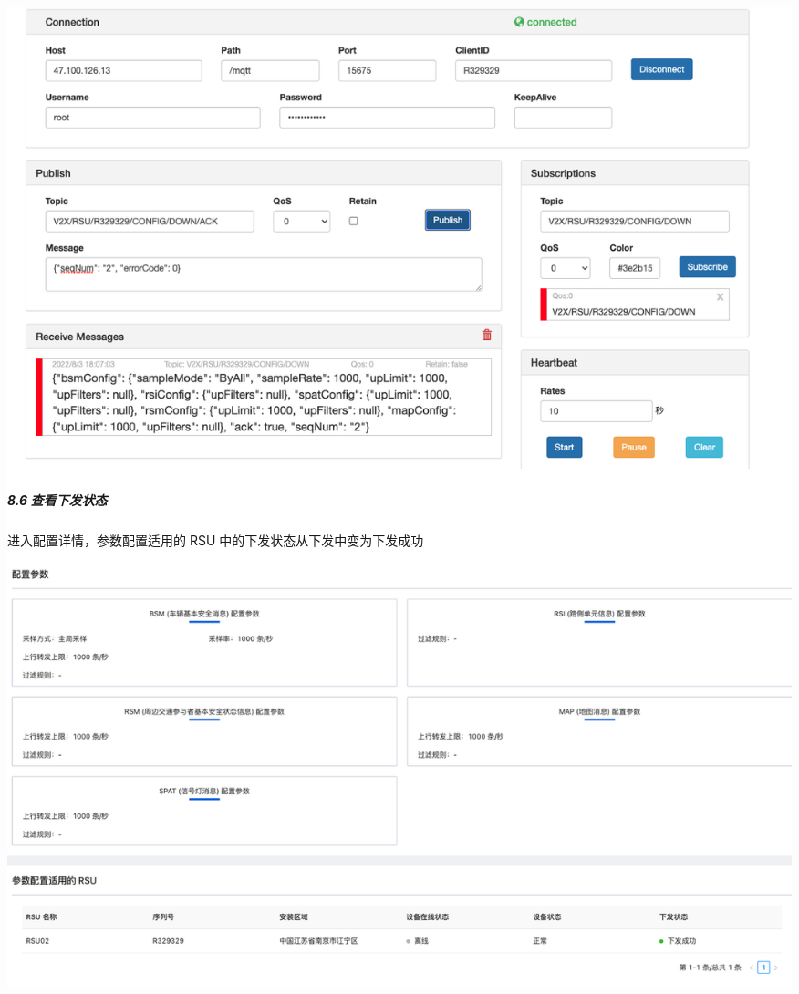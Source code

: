 ![a](./images/rsu_ack.png)

##### 8.6 查看下发状态

进入配置详情，参数配置适用的 RSU 中的下发状态从下发中变为下发成功

![a](./images/send_status.png)

